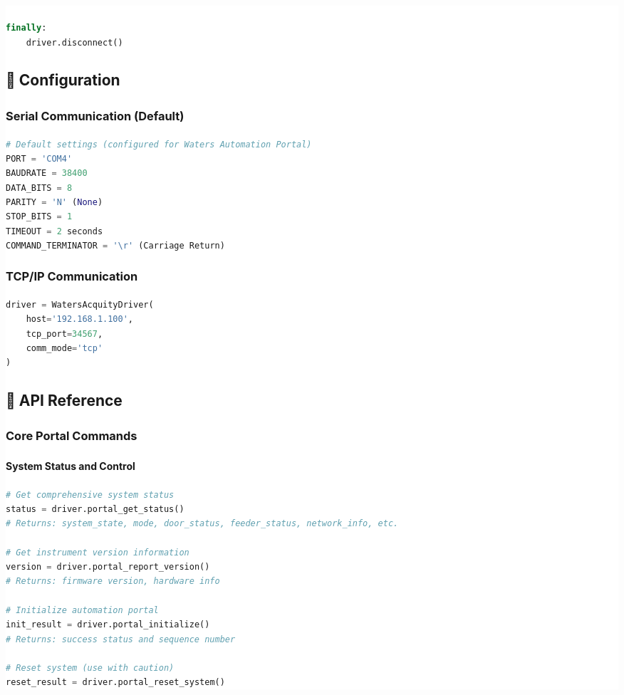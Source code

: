 ```python
        
finally:
    driver.disconnect()
```

## 🔧 Configuration

### Serial Communication (Default)
```python
# Default settings (configured for Waters Automation Portal)
PORT = 'COM4'
BAUDRATE = 38400
DATA_BITS = 8
PARITY = 'N' (None)
STOP_BITS = 1
TIMEOUT = 2 seconds
COMMAND_TERMINATOR = '\r' (Carriage Return)
```

### TCP/IP Communication
```python
driver = WatersAcquityDriver(
    host='192.168.1.100',
    tcp_port=34567,
    comm_mode='tcp'
)
```

## 📖 API Reference

### Core Portal Commands

#### System Status and Control
```python
# Get comprehensive system status
status = driver.portal_get_status()
# Returns: system_state, mode, door_status, feeder_status, network_info, etc.

# Get instrument version information
version = driver.portal_report_version()
# Returns: firmware version, hardware info

# Initialize automation portal
init_result = driver.portal_initialize()
# Returns: success status and sequence number

# Reset system (use with caution)
reset_result = driver.portal_reset_system()
```
